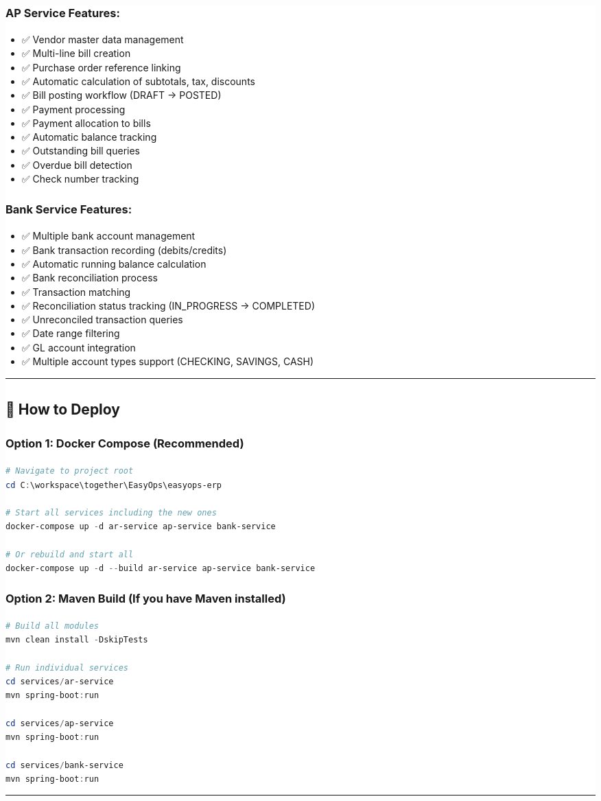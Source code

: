 ### **AP Service Features**:
- ✅ Vendor master data management
- ✅ Multi-line bill creation
- ✅ Purchase order reference linking
- ✅ Automatic calculation of subtotals, tax, discounts
- ✅ Bill posting workflow (DRAFT → POSTED)
- ✅ Payment processing
- ✅ Payment allocation to bills
- ✅ Automatic balance tracking
- ✅ Outstanding bill queries
- ✅ Overdue bill detection
- ✅ Check number tracking

### **Bank Service Features**:
- ✅ Multiple bank account management
- ✅ Bank transaction recording (debits/credits)
- ✅ Automatic running balance calculation
- ✅ Bank reconciliation process
- ✅ Transaction matching
- ✅ Reconciliation status tracking (IN_PROGRESS → COMPLETED)
- ✅ Unreconciled transaction queries
- ✅ Date range filtering
- ✅ GL account integration
- ✅ Multiple account types support (CHECKING, SAVINGS, CASH)

---

## 🚀 **How to Deploy**

### **Option 1: Docker Compose (Recommended)**

```powershell
# Navigate to project root
cd C:\workspace\together\EasyOps\easyops-erp

# Start all services including the new ones
docker-compose up -d ar-service ap-service bank-service

# Or rebuild and start all
docker-compose up -d --build ar-service ap-service bank-service
```

### **Option 2: Maven Build (If you have Maven installed)**

```powershell
# Build all modules
mvn clean install -DskipTests

# Run individual services
cd services/ar-service
mvn spring-boot:run

cd services/ap-service
mvn spring-boot:run

cd services/bank-service
mvn spring-boot:run
```

---